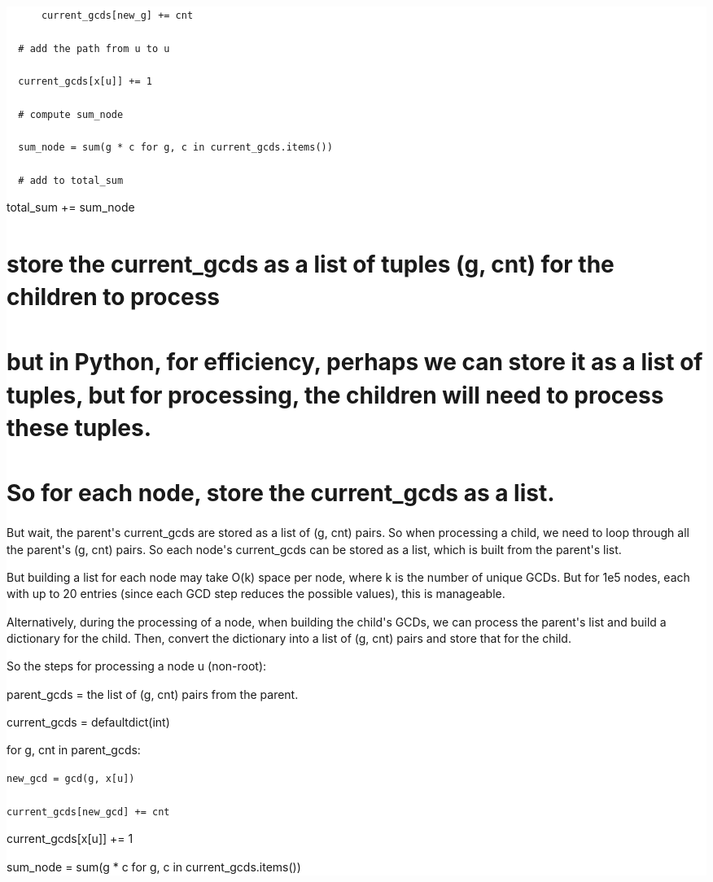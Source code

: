           current_gcds[new_g] += cnt

      # add the path from u to u

      current_gcds[x[u]] += 1

      # compute sum_node

      sum_node = sum(g * c for g, c in current_gcds.items())

      # add to total_sum

   total_sum += sum_node

   # store the current_gcds as a list of tuples (g, cnt) for the children to process

   # but in Python, for efficiency, perhaps we can store it as a list of tuples, but for processing, the children will need to process these tuples.

   # So for each node, store the current_gcds as a list.

But wait, the parent's current_gcds are stored as a list of (g, cnt) pairs. So when processing a child, we need to loop through all the parent's (g, cnt) pairs. So each node's current_gcds can be stored as a list, which is built from the parent's list.

But building a list for each node may take O(k) space per node, where k is the number of unique GCDs. But for 1e5 nodes, each with up to 20 entries (since each GCD step reduces the possible values), this is manageable.

Alternatively, during the processing of a node, when building the child's GCDs, we can process the parent's list and build a dictionary for the child. Then, convert the dictionary into a list of (g, cnt) pairs and store that for the child.

So the steps for processing a node u (non-root):

parent_gcds = the list of (g, cnt) pairs from the parent.

current_gcds = defaultdict(int)

for g, cnt in parent_gcds:

    new_gcd = gcd(g, x[u])

    current_gcds[new_gcd] += cnt

current_gcds[x[u]] += 1

sum_node = sum(g * c for g, c in current_gcds.items())

